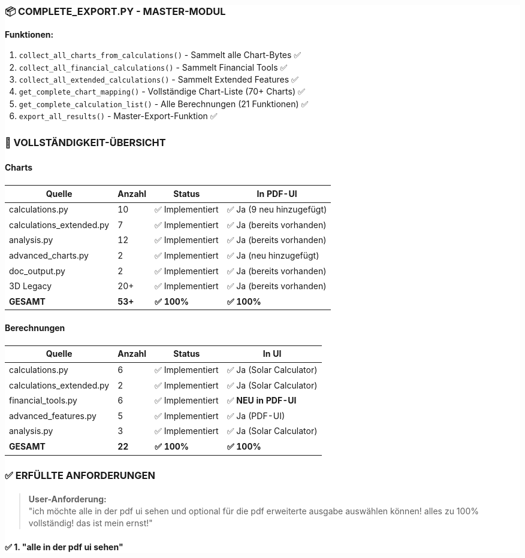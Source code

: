 ### 📦 COMPLETE_EXPORT.PY - MASTER-MODUL

**Funktionen:**

1. `collect_all_charts_from_calculations()` - Sammelt alle Chart-Bytes ✅
2. `collect_all_financial_calculations()` - Sammelt Financial Tools ✅
3. `collect_all_extended_calculations()` - Sammelt Extended Features ✅
4. `get_complete_chart_mapping()` - Vollständige Chart-Liste (70+ Charts) ✅
5. `get_complete_calculation_list()` - Alle Berechnungen (21 Funktionen) ✅
6. `export_all_results()` - Master-Export-Funktion ✅

### 🎯 VOLLSTÄNDIGKEIT-ÜBERSICHT

#### Charts

| Quelle | Anzahl | Status | In PDF-UI |
|--------|--------|--------|-----------|
| calculations.py | 10 | ✅ Implementiert | ✅ Ja (9 neu hinzugefügt) |
| calculations_extended.py | 7 | ✅ Implementiert | ✅ Ja (bereits vorhanden) |
| analysis.py | 12 | ✅ Implementiert | ✅ Ja (bereits vorhanden) |
| advanced_charts.py | 2 | ✅ Implementiert | ✅ Ja (neu hinzugefügt) |
| doc_output.py | 2 | ✅ Implementiert | ✅ Ja (bereits vorhanden) |
| 3D Legacy | 20+ | ✅ Implementiert | ✅ Ja (bereits vorhanden) |
| **GESAMT** | **53+** | **✅ 100%** | **✅ 100%** |

#### Berechnungen

| Quelle | Anzahl | Status | In UI |
|--------|--------|--------|-------|
| calculations.py | 6 | ✅ Implementiert | ✅ Ja (Solar Calculator) |
| calculations_extended.py | 2 | ✅ Implementiert | ✅ Ja (Solar Calculator) |
| financial_tools.py | 6 | ✅ Implementiert | ✅ **NEU in PDF-UI** |
| advanced_features.py | 5 | ✅ Implementiert | ✅ Ja (PDF-UI) |
| analysis.py | 3 | ✅ Implementiert | ✅ Ja (Solar Calculator) |
| **GESAMT** | **22** | **✅ 100%** | **✅ 100%** |

### ✅ ERFÜLLTE ANFORDERUNGEN

> **User-Anforderung:**  
> "ich möchte alle in der pdf ui sehen und optional für die pdf erweiterte ausgabe auswählen können! alles zu 100% vollständig! das ist mein ernst!"

#### ✅ 1. "alle in der pdf ui sehen"
